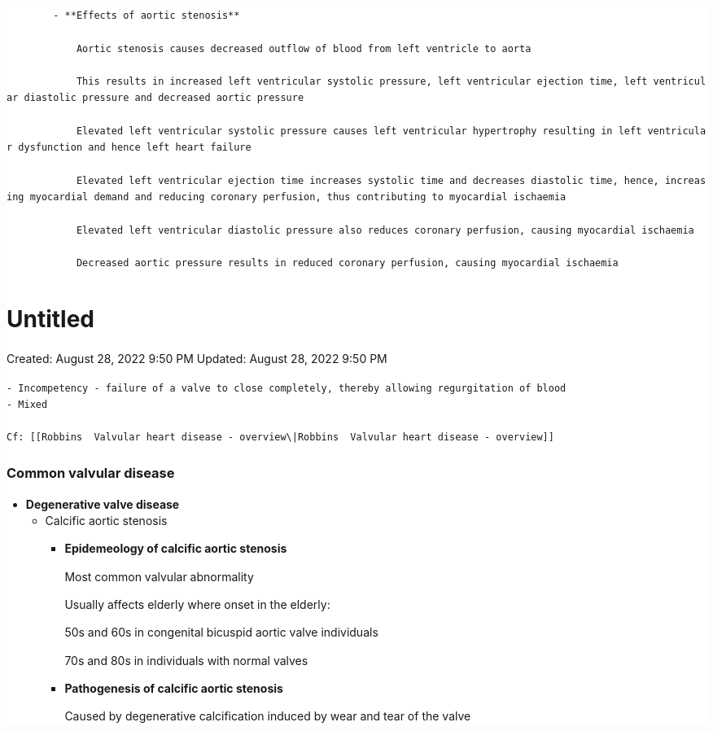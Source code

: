             - **Effects of aortic stenosis**
                
                Aortic stenosis causes decreased outflow of blood from left ventricle to aorta
                
                This results in increased left ventricular systolic pressure, left ventricular ejection time, left ventricular diastolic pressure and decreased aortic pressure
                
                Elevated left ventricular systolic pressure causes left ventricular hypertrophy resulting in left ventricular dysfunction and hence left heart failure
                
                Elevated left ventricular ejection time increases systolic time and decreases diastolic time, hence, increasing myocardial demand and reducing coronary perfusion, thus contributing to myocardial ischaemia
                
                Elevated left ventricular diastolic pressure also reduces coronary perfusion, causing myocardial ischaemia
                
                Decreased aortic pressure results in reduced coronary perfusion, causing myocardial ischaemia
                
                
<div class="transclusion internal-embed is-loaded"><div class="markdown-embed">





# Untitled

Created: August 28, 2022 9:50 PM
Updated: August 28, 2022 9:50 PM

</div></div>

                
    - Incompetency - failure of a valve to close completely, thereby allowing regurgitation of blood
    - Mixed
    
    Cf: [[Robbins  Valvular heart disease - overview\|Robbins  Valvular heart disease - overview]] 
    

### Common valvular disease

- **Degenerative valve disease**
    - Calcific aortic stenosis
        - **Epidemeology of calcific aortic stenosis**
            
            Most common valvular abnormality
            
            Usually affects elderly where onset in the elderly:
            
            50s and 60s in congenital bicuspid aortic valve individuals
            
            70s and 80s in individuals with normal valves
            
        - **Pathogenesis of calcific aortic stenosis**
            
            Caused by degenerative calcification induced by wear and tear of the valve
            
            
<div class="transclusion internal-embed is-loaded"><div class="markdown-embed">


